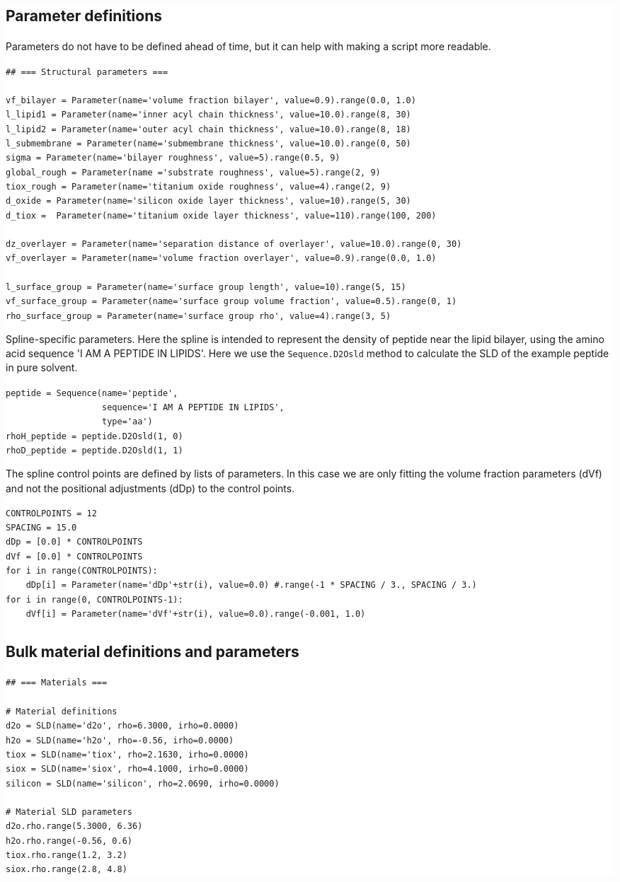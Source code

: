 ## Parameter definitions
Parameters do not have to be defined ahead of time, but it can help with making a script more readable.
```
## === Structural parameters ===

vf_bilayer = Parameter(name='volume fraction bilayer', value=0.9).range(0.0, 1.0)
l_lipid1 = Parameter(name='inner acyl chain thickness', value=10.0).range(8, 30)
l_lipid2 = Parameter(name='outer acyl chain thickness', value=10.0).range(8, 18)
l_submembrane = Parameter(name='submembrane thickness', value=10.0).range(0, 50)
sigma = Parameter(name='bilayer roughness', value=5).range(0.5, 9)
global_rough = Parameter(name ='substrate roughness', value=5).range(2, 9)
tiox_rough = Parameter(name='titanium oxide roughness', value=4).range(2, 9)
d_oxide = Parameter(name='silicon oxide layer thickness', value=10).range(5, 30)
d_tiox =  Parameter(name='titanium oxide layer thickness', value=110).range(100, 200)

dz_overlayer = Parameter(name='separation distance of overlayer', value=10.0).range(0, 30)
vf_overlayer = Parameter(name='volume fraction overlayer', value=0.9).range(0.0, 1.0)

l_surface_group = Parameter(name='surface group length', value=10).range(5, 15)
vf_surface_group = Parameter(name='surface group volume fraction', value=0.5).range(0, 1)
rho_surface_group = Parameter(name='surface group rho', value=4).range(3, 5)
```

Spline-specific parameters. Here the spline is intended to represent the density of peptide near the lipid bilayer, using the amino acid sequence 'I AM A PEPTIDE IN LIPIDS'. Here we use the `Sequence.D2Osld` method to calculate the SLD of the example peptide in pure solvent.
```
peptide = Sequence(name='peptide',
                   sequence='I AM A PEPTIDE IN LIPIDS',
                   type='aa')
rhoH_peptide = peptide.D2Osld(1, 0)
rhoD_peptide = peptide.D2Osld(1, 1)
```
The spline control points are defined by lists of parameters. In this case we are only fitting the volume fraction parameters (dVf) and not the positional adjustments (dDp) to the control points.
```
CONTROLPOINTS = 12
SPACING = 15.0
dDp = [0.0] * CONTROLPOINTS
dVf = [0.0] * CONTROLPOINTS
for i in range(CONTROLPOINTS):
    dDp[i] = Parameter(name='dDp'+str(i), value=0.0) #.range(-1 * SPACING / 3., SPACING / 3.)
for i in range(0, CONTROLPOINTS-1):
    dVf[i] = Parameter(name='dVf'+str(i), value=0.0).range(-0.001, 1.0)
```

## Bulk material definitions and parameters
```
## === Materials ===

# Material definitions
d2o = SLD(name='d2o', rho=6.3000, irho=0.0000)
h2o = SLD(name='h2o', rho=-0.56, irho=0.0000)
tiox = SLD(name='tiox', rho=2.1630, irho=0.0000)
siox = SLD(name='siox', rho=4.1000, irho=0.0000)
silicon = SLD(name='silicon', rho=2.0690, irho=0.0000)

# Material SLD parameters
d2o.rho.range(5.3000, 6.36)
h2o.rho.range(-0.56, 0.6)
tiox.rho.range(1.2, 3.2)
siox.rho.range(2.8, 4.8)
```